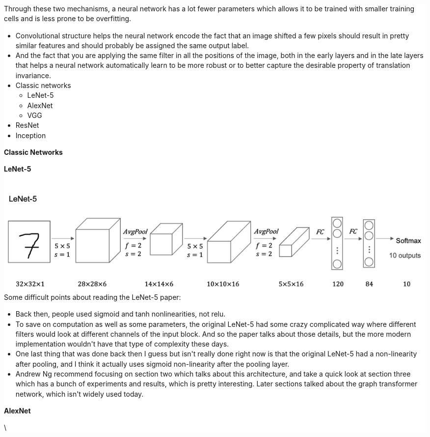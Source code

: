 Through these two mechanisms, a neural network has a lot fewer parameters which allows it to be trained with smaller training cells and is less prone to be overfitting.

* Convolutional structure helps the neural network encode the fact that an image shifted a few pixels should result in pretty similar features and should probably be assigned the same output label.
* And the fact that you are applying the same filter in all the positions of the image, both in the early layers and in the late layers that helps a neural network automatically learn to be more robust or to better capture the desirable property of translation invariance.
* Classic networks
  * LeNet-5
  * AlexNet
  * VGG
* ResNet
* Inception

**Classic Networks**

**LeNet-5**

\
![](<../../.gitbook/assets/image (23).png>)Some difficult points about reading the LeNet-5 paper:

* Back then, people used sigmoid and tanh nonlinearities, not relu.
* To save on computation as well as some parameters, the original LeNet-5 had some crazy complicated way where different filters would look at different channels of the input block. And so the paper talks about those details, but the more modern implementation wouldn't have that type of complexity these days.
* One last thing that was done back then I guess but isn't really done right now is that the original LeNet-5 had a non-linearity after pooling, and I think it actually uses sigmoid non-linearity after the pooling layer.
* Andrew Ng recommend focusing on section two which talks about this architecture, and take a quick look at section three which has a bunch of experiments and results, which is pretty interesting. Later sections talked about the graph transformer network, which isn't widely used today.

**AlexNet**

\